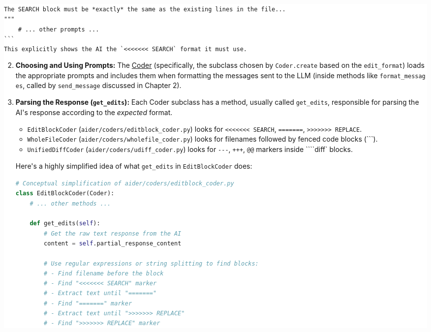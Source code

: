     The SEARCH block must be *exactly* the same as the existing lines in the file...
    """
        # ... other prompts ...
    ```
    This explicitly shows the AI the `<<<<<<< SEARCH` format it must use.

2.  **Choosing and Using Prompts:** The [Coder](02_coder.md) (specifically, the subclass chosen by `Coder.create` based on the `edit_format`) loads the appropriate prompts and includes them when formatting the messages sent to the LLM (inside methods like `format_messages`, called by `send_message` discussed in Chapter 2).

3.  **Parsing the Response (`get_edits`):** Each Coder subclass has a method, usually called `get_edits`, responsible for parsing the AI's response according to the *expected* format.

    *   `EditBlockCoder` (`aider/coders/editblock_coder.py`) looks for `<<<<<<< SEARCH`, `=======`, `>>>>>>> REPLACE`.
    *   `WholeFileCoder` (`aider/coders/wholefile_coder.py`) looks for filenames followed by fenced code blocks (```).
    *   `UnifiedDiffCoder` (`aider/coders/udiff_coder.py`) looks for `---`, `+++`, `@@` markers inside ````diff` blocks.

    Here's a highly simplified idea of what `get_edits` in `EditBlockCoder` does:

    ```python
    # Conceptual simplification of aider/coders/editblock_coder.py
    class EditBlockCoder(Coder):
        # ... other methods ...

        def get_edits(self):
            # Get the raw text response from the AI
            content = self.partial_response_content

            # Use regular expressions or string splitting to find blocks:
            # - Find filename before the block
            # - Find "<<<<<<< SEARCH" marker
            # - Extract text until "======="
            # - Find "=======" marker
            # - Extract text until ">>>>>>> REPLACE"
            # - Find ">>>>>>> REPLACE" marker
